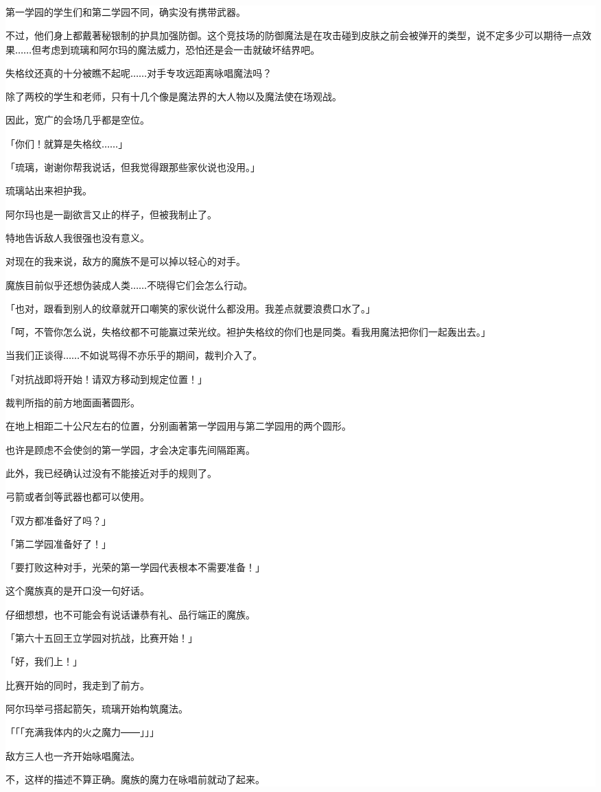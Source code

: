 第一学园的学生们和第二学园不同，确实没有携带武器。

不过，他们身上都戴著秘银制的护具加强防御。这个竞技场的防御魔法是在攻击碰到皮肤之前会被弹开的类型，说不定多少可以期待一点效果……但考虑到琉璃和阿尔玛的魔法威力，恐怕还是会一击就破坏结界吧。

失格纹还真的十分被瞧不起呢……对手专攻远距离咏唱魔法吗？

除了两校的学生和老师，只有十几个像是魔法界的大人物以及魔法使在场观战。

因此，宽广的会场几乎都是空位。

「你们！就算是失格纹……」

「琉璃，谢谢你帮我说话，但我觉得跟那些家伙说也没用。」

琉璃站出来袒护我。

阿尔玛也是一副欲言又止的样子，但被我制止了。

特地告诉敌人我很强也没有意义。

对现在的我来说，敌方的魔族不是可以掉以轻心的对手。

魔族目前似乎还想伪装成人类……不晓得它们会怎么行动。

「也对，跟看到别人的纹章就开口嘲笑的家伙说什么都没用。我差点就要浪费口水了。」

「呵，不管你怎么说，失格纹都不可能赢过荣光纹。袒护失格纹的你们也是同类。看我用魔法把你们一起轰出去。」

当我们正谈得……不如说骂得不亦乐乎的期间，裁判介入了。

「对抗战即将开始！请双方移动到规定位置！」

裁判所指的前方地面画著圆形。

在地上相距二十公尺左右的位置，分别画著第一学园用与第二学园用的两个圆形。

也许是顾虑不会使剑的第一学园，才会决定事先间隔距离。

此外，我已经确认过没有不能接近对手的规则了。

弓箭或者剑等武器也都可以使用。

「双方都准备好了吗？」

「第二学园准备好了！」

「要打败这种对手，光荣的第一学园代表根本不需要准备！」

这个魔族真的是开口没一句好话。

仔细想想，也不可能会有说话谦恭有礼、品行端正的魔族。

「第六十五回王立学园对抗战，比赛开始！」

「好，我们上！」

比赛开始的同时，我走到了前方。

阿尔玛举弓搭起箭矢，琉璃开始构筑魔法。

「「「充满我体内的火之魔力——」」」

敌方三人也一齐开始咏唱魔法。

不，这样的描述不算正确。魔族的魔力在咏唱前就动了起来。

